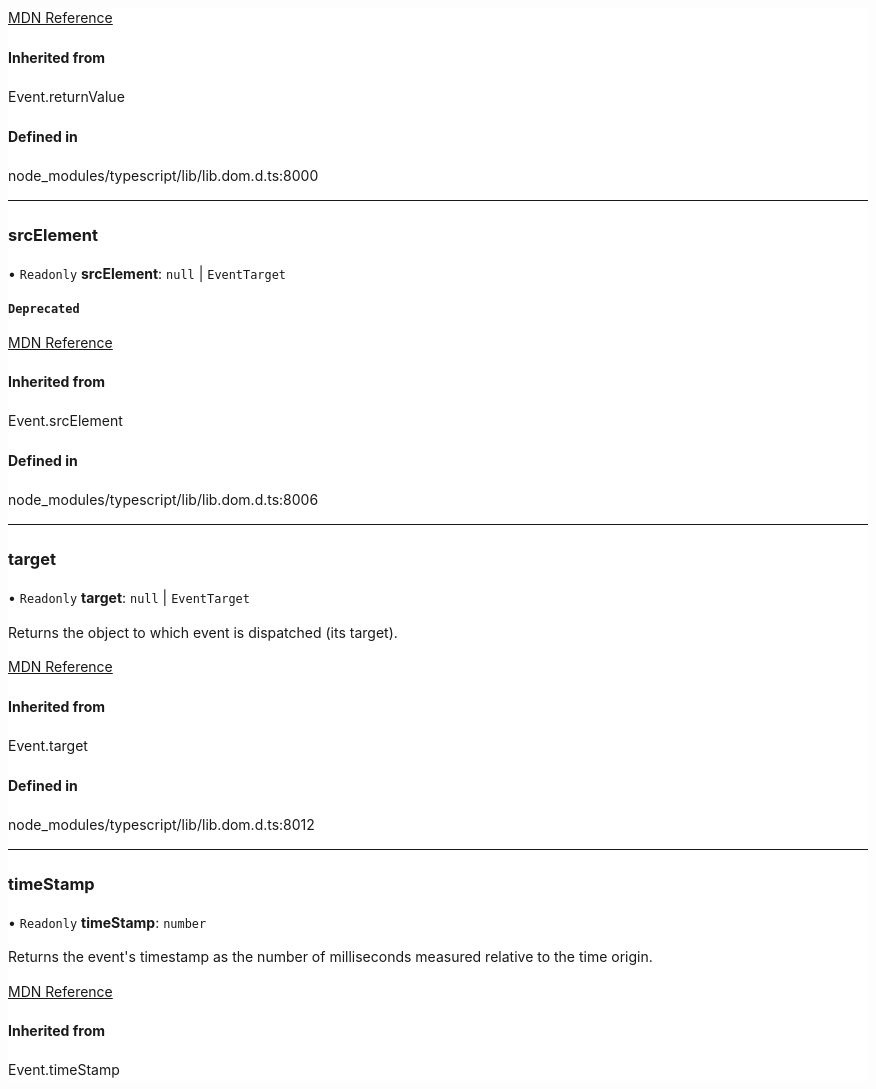 [MDN Reference](https://developer.mozilla.org/docs/Web/API/Event/returnValue)

#### Inherited from

Event.returnValue

#### Defined in

node_modules/typescript/lib/lib.dom.d.ts:8000

---

### srcElement

• `Readonly` **srcElement**: `null` \| `EventTarget`

**`Deprecated`**

[MDN Reference](https://developer.mozilla.org/docs/Web/API/Event/srcElement)

#### Inherited from

Event.srcElement

#### Defined in

node_modules/typescript/lib/lib.dom.d.ts:8006

---

### target

• `Readonly` **target**: `null` \| `EventTarget`

Returns the object to which event is dispatched (its target).

[MDN Reference](https://developer.mozilla.org/docs/Web/API/Event/target)

#### Inherited from

Event.target

#### Defined in

node_modules/typescript/lib/lib.dom.d.ts:8012

---

### timeStamp

• `Readonly` **timeStamp**: `number`

Returns the event's timestamp as the number of milliseconds measured relative to the time origin.

[MDN Reference](https://developer.mozilla.org/docs/Web/API/Event/timeStamp)

#### Inherited from

Event.timeStamp
